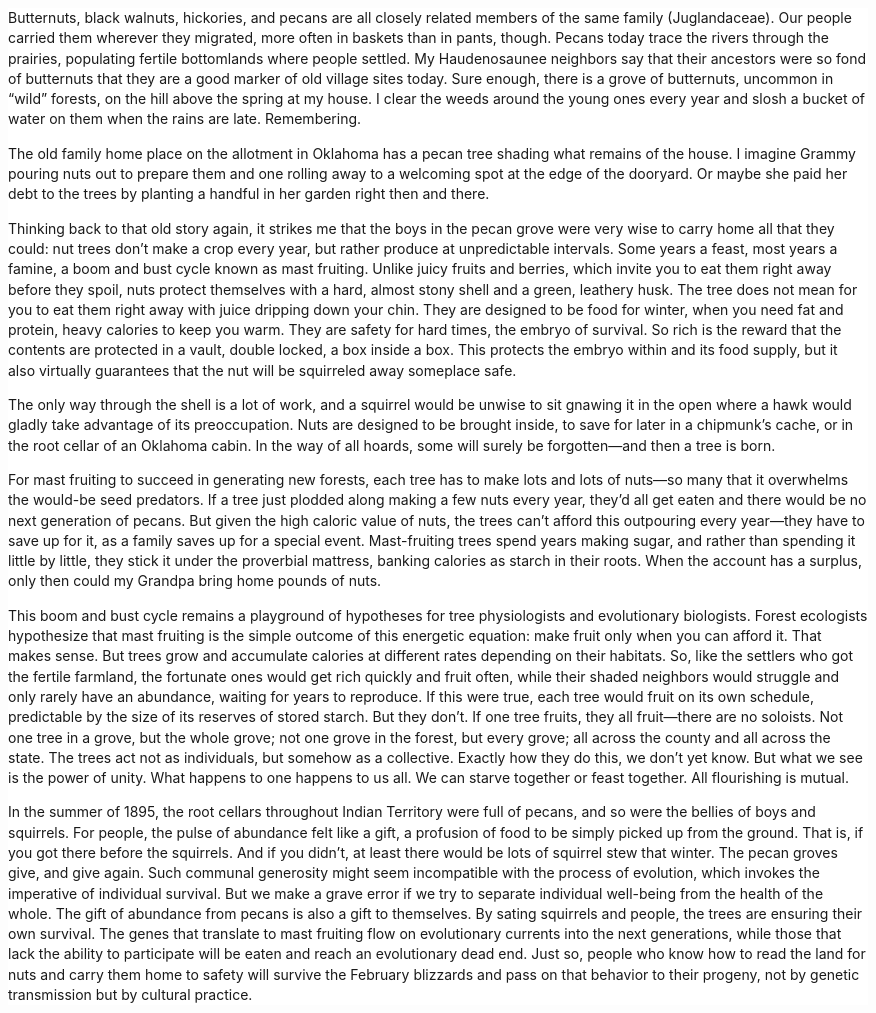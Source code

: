 Butternuts, black walnuts, hickories, and pecans are all closely related members of the same family (Juglandaceae). Our people carried them wherever they migrated, more often in baskets than in pants, though. Pecans today trace the rivers through the prairies, populating fertile bottomlands where people settled. My Haudenosaunee neighbors say that their ancestors were so fond of butternuts that they are a good marker of old village sites today. Sure enough, there is a grove of butternuts, uncommon in “wild” forests, on the hill above the spring at my house. I clear the weeds around the young ones every year and slosh a bucket of water on them when the rains are late. Remembering.

The old family home place on the allotment in Oklahoma has a pecan tree shading what remains of the house. I imagine Grammy pouring nuts out to prepare them and one rolling away to a welcoming spot at the edge of the dooryard. Or maybe she paid her debt to the trees by planting a handful in her garden right then and there.

Thinking back to that old story again, it strikes me that the boys in the pecan grove were very wise to carry home all that they could: nut trees don’t make a crop every year, but rather produce at unpredictable intervals. Some years a feast, most years a famine, a boom and bust cycle known as mast fruiting. Unlike juicy fruits and berries, which invite you to eat them right away before they spoil, nuts protect themselves with a hard, almost stony shell and a green, leathery husk. The tree does not mean for you to eat them right away with juice dripping down your chin. They are designed to be food for winter, when you need fat and protein, heavy calories to keep you warm. They are safety for hard times, the embryo of survival. So rich is the reward that the contents are protected in a vault, double locked, a box inside a box. This protects the embryo within and its food supply, but it also virtually guarantees that the nut will be squirreled away someplace safe.

The only way through the shell is a lot of work, and a squirrel would be unwise to sit gnawing it in the open where a hawk would gladly take advantage of its preoccupation. Nuts are designed to be brought inside, to save for later in a chipmunk’s cache, or in the root cellar of an Oklahoma cabin. In the way of all hoards, some will surely be forgotten—and then a tree is born.

For mast fruiting to succeed in generating new forests, each tree has to make lots and lots of nuts—so many that it overwhelms the would-be seed predators. If a tree just plodded along making a few nuts every year, they’d all get eaten and there would be no next generation of pecans. But given the high caloric value of nuts, the trees can’t afford this outpouring every year—they have to save up for it, as a family saves up for a special event. Mast-fruiting trees spend years making sugar, and rather than spending it little by little, they stick it under the proverbial mattress, banking calories as starch in their roots. When the account has a surplus, only then could my Grandpa bring home pounds of nuts.

This boom and bust cycle remains a playground of hypotheses for tree physiologists and evolutionary biologists. Forest ecologists hypothesize that mast fruiting is the simple outcome of this energetic equation: make fruit only when you can afford it. That makes sense. But trees grow and accumulate calories at different rates depending on their habitats. So, like the settlers who got the fertile farmland, the fortunate ones would get rich quickly and fruit often, while their shaded neighbors would struggle and only rarely have an abundance, waiting for years to reproduce. If this were true, each tree would fruit on its own schedule, predictable by the size of its reserves of stored starch. But they don’t. If one tree fruits, they all fruit—there are no soloists. Not one tree in a grove, but the whole grove; not one grove in the forest, but every grove; all across the county and all across the state. The trees act not as individuals, but somehow as a collective. Exactly how they do this, we don’t yet know. But what we see is the power of unity. What happens to one happens to us all. We can starve together or feast together. All flourishing is mutual.

In the summer of 1895, the root cellars throughout Indian Territory were full of pecans, and so were the bellies of boys and squirrels. For people, the pulse of abundance felt like a gift, a profusion of food to be simply picked up from the ground. That is, if you got there before the squirrels. And if you didn’t, at least there would be lots of squirrel stew that winter. The pecan groves give, and give again. Such communal generosity might seem incompatible with the process of evolution, which invokes the imperative of individual survival. But we make a grave error if we try to separate individual well-being from the health of the whole. The gift of abundance from pecans is also a gift to themselves. By sating squirrels and people, the trees are ensuring their own survival. The genes that translate to mast fruiting flow on evolutionary currents into the next generations, while those that lack the ability to participate will be eaten and reach an evolutionary dead end. Just so, people who know how to read the land for nuts and carry them home to safety will survive the February blizzards and pass on that behavior to their progeny, not by genetic transmission but by cultural practice.
